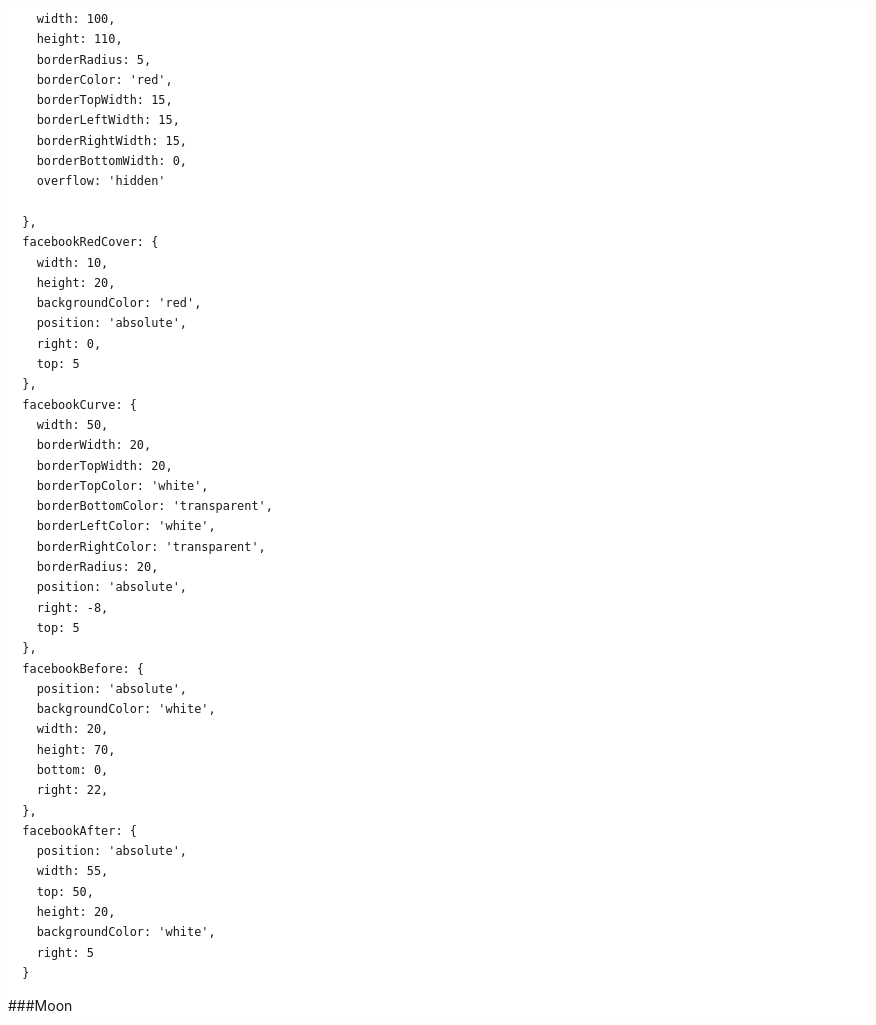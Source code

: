 ```
    width: 100,
    height: 110,
    borderRadius: 5,
    borderColor: 'red',
    borderTopWidth: 15,
    borderLeftWidth: 15,
    borderRightWidth: 15,
    borderBottomWidth: 0,
    overflow: 'hidden'

  },
  facebookRedCover: {
    width: 10,
    height: 20,
    backgroundColor: 'red',
    position: 'absolute',
    right: 0,
    top: 5
  },
  facebookCurve: {
    width: 50,
    borderWidth: 20,
    borderTopWidth: 20,
    borderTopColor: 'white',
    borderBottomColor: 'transparent',
    borderLeftColor: 'white',
    borderRightColor: 'transparent',
    borderRadius: 20,
    position: 'absolute',
    right: -8,
    top: 5
  },
  facebookBefore: {
    position: 'absolute',
    backgroundColor: 'white',
    width: 20,
    height: 70,
    bottom: 0,
    right: 22,
  },
  facebookAfter: {
    position: 'absolute',
    width: 55,
    top: 50,
    height: 20,
    backgroundColor: 'white',
    right: 5
  }
``` 
###Moon 
